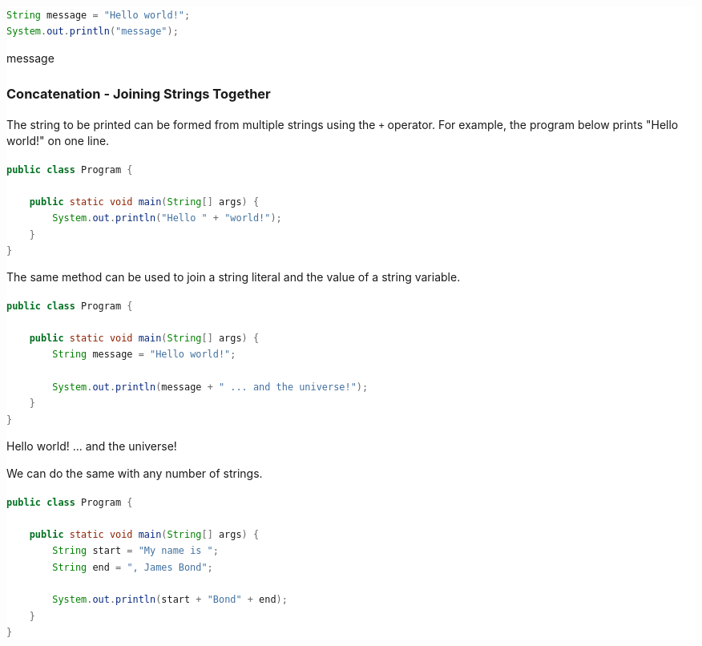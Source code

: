 ```java
String message = "Hello world!";
System.out.println("message");
```

<sample-output>

message

</sample-output>

### Concatenation - Joining Strings Together


The string to be printed can be formed from multiple strings using the `+` operator. For example, the program below prints "Hello world!" on one line.

```java
public class Program {

    public static void main(String[] args) {
        System.out.println("Hello " + "world!");
    }
}
```


The same method can be used to join a string literal and the value of a string variable.

```java
public class Program {

    public static void main(String[] args) {
        String message = "Hello world!";

        System.out.println(message + " ... and the universe!");
    }
}
```



<sample-output>

Hello world! ... and the universe!

</sample-output>


We can do the same with any number of strings.

```java
public class Program {

    public static void main(String[] args) {
        String start = "My name is ";
        String end = ", James Bond";

        System.out.println(start + "Bond" + end);
    }
}
```
